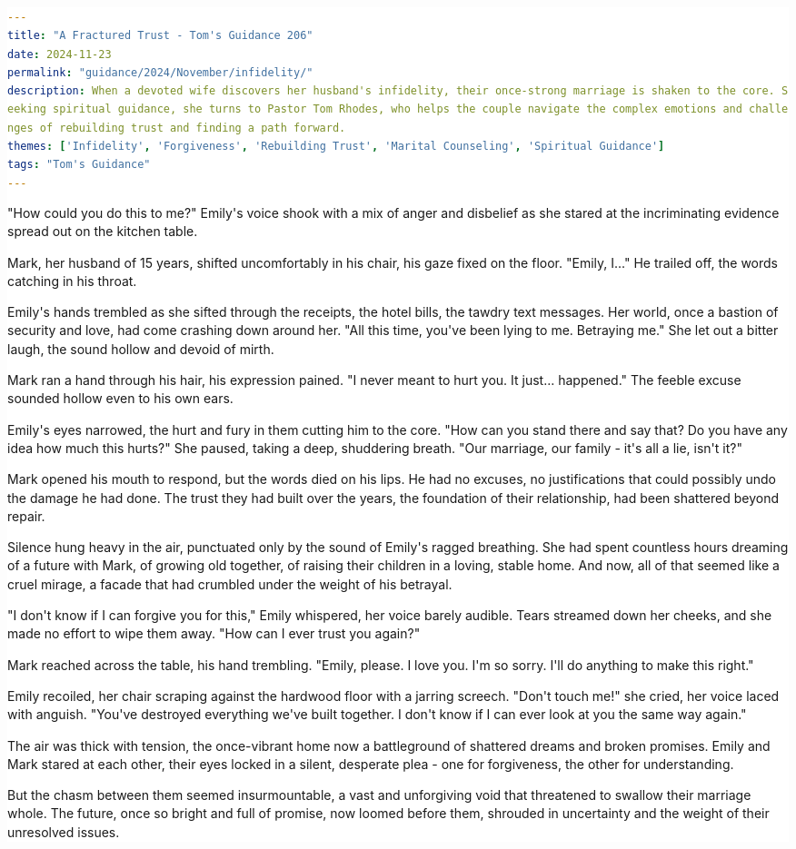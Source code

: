 ```yaml
---
title: "A Fractured Trust - Tom's Guidance 206"
date: 2024-11-23
permalink: "guidance/2024/November/infidelity/"
description: When a devoted wife discovers her husband's infidelity, their once-strong marriage is shaken to the core. Seeking spiritual guidance, she turns to Pastor Tom Rhodes, who helps the couple navigate the complex emotions and challenges of rebuilding trust and finding a path forward.
themes: ['Infidelity', 'Forgiveness', 'Rebuilding Trust', 'Marital Counseling', 'Spiritual Guidance']
tags: "Tom's Guidance"
---
```

"How could you do this to me?" Emily's voice shook with a mix of anger and disbelief as she stared at the incriminating evidence spread out on the kitchen table.

Mark, her husband of 15 years, shifted uncomfortably in his chair, his gaze fixed on the floor. "Emily, I..." He trailed off, the words catching in his throat.

Emily's hands trembled as she sifted through the receipts, the hotel bills, the tawdry text messages. Her world, once a bastion of security and love, had come crashing down around her. "All this time, you've been lying to me. Betraying me." She let out a bitter laugh, the sound hollow and devoid of mirth.

Mark ran a hand through his hair, his expression pained. "I never meant to hurt you. It just... happened." The feeble excuse sounded hollow even to his own ears.

Emily's eyes narrowed, the hurt and fury in them cutting him to the core. "How can you stand there and say that? Do you have any idea how much this hurts?" She paused, taking a deep, shuddering breath. "Our marriage, our family - it's all a lie, isn't it?"

Mark opened his mouth to respond, but the words died on his lips. He had no excuses, no justifications that could possibly undo the damage he had done. The trust they had built over the years, the foundation of their relationship, had been shattered beyond repair.

Silence hung heavy in the air, punctuated only by the sound of Emily's ragged breathing. She had spent countless hours dreaming of a future with Mark, of growing old together, of raising their children in a loving, stable home. And now, all of that seemed like a cruel mirage, a facade that had crumbled under the weight of his betrayal.

"I don't know if I can forgive you for this," Emily whispered, her voice barely audible. Tears streamed down her cheeks, and she made no effort to wipe them away. "How can I ever trust you again?"

Mark reached across the table, his hand trembling. "Emily, please. I love you. I'm so sorry. I'll do anything to make this right."

Emily recoiled, her chair scraping against the hardwood floor with a jarring screech. "Don't touch me!" she cried, her voice laced with anguish. "You've destroyed everything we've built together. I don't know if I can ever look at you the same way again."

The air was thick with tension, the once-vibrant home now a battleground of shattered dreams and broken promises. Emily and Mark stared at each other, their eyes locked in a silent, desperate plea - one for forgiveness, the other for understanding.

But the chasm between them seemed insurmountable, a vast and unforgiving void that threatened to swallow their marriage whole. The future, once so bright and full of promise, now loomed before them, shrouded in uncertainty and the weight of their unresolved issues.
